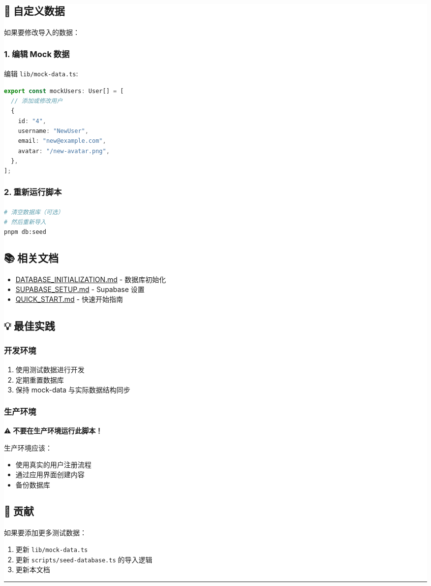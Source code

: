 ## 🎯 自定义数据

如果要修改导入的数据：

### 1. 编辑 Mock 数据
编辑 `lib/mock-data.ts`:
```typescript
export const mockUsers: User[] = [
  // 添加或修改用户
  {
    id: "4",
    username: "NewUser",
    email: "new@example.com",
    avatar: "/new-avatar.png",
  },
];
```

### 2. 重新运行脚本
```bash
# 清空数据库（可选）
# 然后重新导入
pnpm db:seed
```

## 📚 相关文档

- [DATABASE_INITIALIZATION.md](./DATABASE_INITIALIZATION.md) - 数据库初始化
- [SUPABASE_SETUP.md](./SUPABASE_SETUP.md) - Supabase 设置
- [QUICK_START.md](./QUICK_START.md) - 快速开始指南

## 💡 最佳实践

### 开发环境
1. 使用测试数据进行开发
2. 定期重置数据库
3. 保持 mock-data 与实际数据结构同步

### 生产环境
⚠️ **不要在生产环境运行此脚本！**

生产环境应该：
- 使用真实的用户注册流程
- 通过应用界面创建内容
- 备份数据库

## 🤝 贡献

如果要添加更多测试数据：
1. 更新 `lib/mock-data.ts`
2. 更新 `scripts/seed-database.ts` 的导入逻辑
3. 更新本文档

---